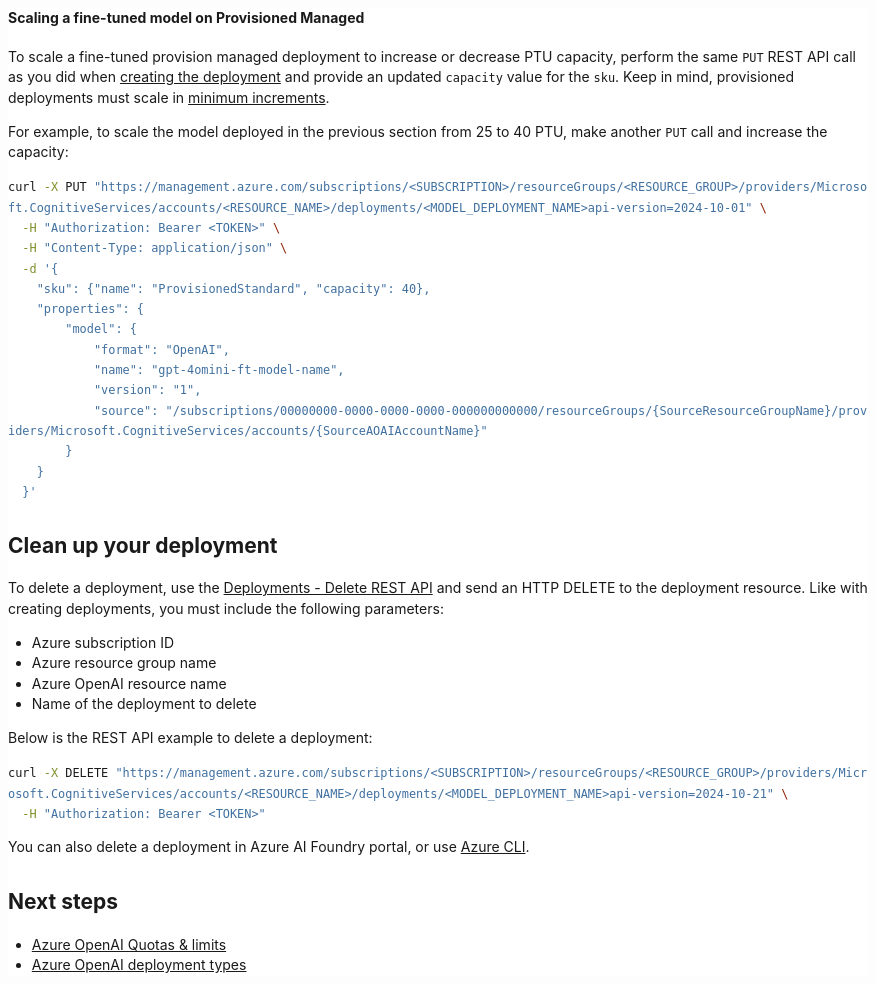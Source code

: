 #### Scaling a fine-tuned model on Provisioned Managed

To scale a fine-tuned provision managed deployment to increase or decrease PTU capacity, perform the same `PUT` REST API call as you did when [creating the deployment](#creating-a-provisioned-managed-deployment) and provide an updated `capacity` value for the `sku`. Keep in mind, provisioned deployments must scale in [minimum increments](../concepts/provisioned-throughput.md#how-much-throughput-per-ptu-you-get-for-each-model).

For example, to scale the model deployed in the previous section from 25 to 40 PTU, make another `PUT` call and increase the capacity:

```bash
curl -X PUT "https://management.azure.com/subscriptions/<SUBSCRIPTION>/resourceGroups/<RESOURCE_GROUP>/providers/Microsoft.CognitiveServices/accounts/<RESOURCE_NAME>/deployments/<MODEL_DEPLOYMENT_NAME>api-version=2024-10-01" \
  -H "Authorization: Bearer <TOKEN>" \
  -H "Content-Type: application/json" \
  -d '{
    "sku": {"name": "ProvisionedStandard", "capacity": 40},
    "properties": {
        "model": {
            "format": "OpenAI",
            "name": "gpt-4omini-ft-model-name",
            "version": "1",
            "source": "/subscriptions/00000000-0000-0000-0000-000000000000/resourceGroups/{SourceResourceGroupName}/providers/Microsoft.CognitiveServices/accounts/{SourceAOAIAccountName}"
        }
    }
  }'
```

## Clean up your deployment

To delete a deployment, use the [Deployments - Delete REST API](/rest/api/aiservices/accountmanagement/deployments/delete?view=rest-aiservices-accountmanagement-2024-10-01&tabs=HTTP&preserve-view=true) and send an HTTP DELETE to the deployment resource. Like with creating deployments, you must include the following parameters:

- Azure subscription ID
- Azure resource group name
- Azure OpenAI resource name
- Name of the deployment to delete

Below is the REST API example to delete a deployment:

```bash
curl -X DELETE "https://management.azure.com/subscriptions/<SUBSCRIPTION>/resourceGroups/<RESOURCE_GROUP>/providers/Microsoft.CognitiveServices/accounts/<RESOURCE_NAME>/deployments/<MODEL_DEPLOYMENT_NAME>api-version=2024-10-21" \
  -H "Authorization: Bearer <TOKEN>"
```

You can also delete a deployment in Azure AI Foundry portal, or use [Azure CLI](/cli/azure/cognitiveservices/account/deployment?preserve-view=true#az-cognitiveservices-account-deployment-delete).


## Next steps

- [Azure OpenAI Quotas & limits](./quota.md)
- [Azure OpenAI deployment types](./deployment-types.md)
